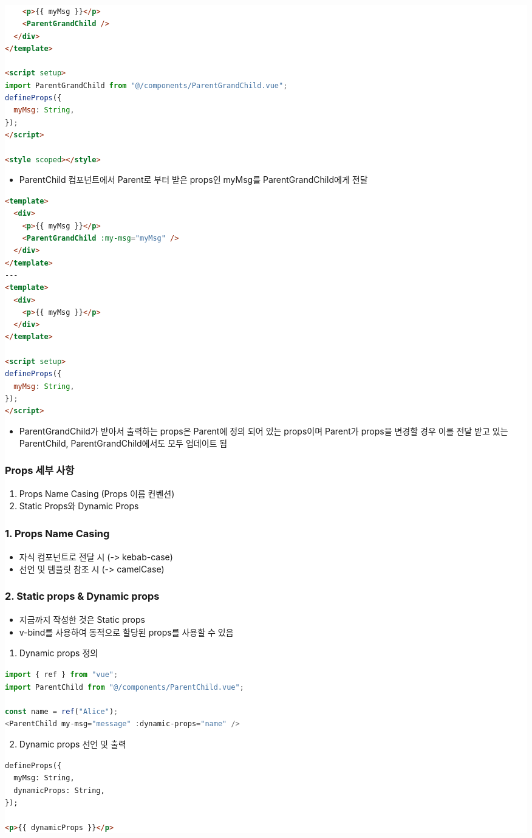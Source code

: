 ```html
    <p>{{ myMsg }}</p>
    <ParentGrandChild />
  </div>
</template>

<script setup>
import ParentGrandChild from "@/components/ParentGrandChild.vue";
defineProps({
  myMsg: String,
});
</script>

<style scoped></style>
```
* ParentChild 컴포넌트에서 Parent로 부터 받은 props인 myMsg를 ParentGrandChild에게 전달
```html
<template>
  <div>
    <p>{{ myMsg }}</p>
    <ParentGrandChild :my-msg="myMsg" />
  </div>
</template>
---
<template>
  <div>
    <p>{{ myMsg }}</p>
  </div>
</template>

<script setup>
defineProps({
  myMsg: String,
});
</script>
```
* ParentGrandChild가 받아서 출력하는 props은 Parent에 정의 되어 있는 props이며 Parent가 props을 변경할 경우 이를 전달 받고 있는 ParentChild, ParentGrandChild에서도 모두 업데이트 됨
### Props 세부 사항
1. Props Name Casing (Props 이름 컨벤션)
2. Static Props와 Dynamic Props
### 1. Props Name Casing
* 자식 컴포넌트로 전달 시 (-> kebab-case)
* 선언 및 템플릿 참조 시 (-> camelCase)
### 2. Static props & Dynamic props
* 지금까지 작성한 것은 Static props
* v-bind를 사용하여 동적으로 할당된 props를 사용할 수 있음
1. Dynamic props 정의
```js
import { ref } from "vue";
import ParentChild from "@/components/ParentChild.vue";

const name = ref("Alice");
<ParentChild my-msg="message" :dynamic-props="name" />
```
2. Dynamic props 선언 및 출력
```html
defineProps({
  myMsg: String,
  dynamicProps: String,
});

<p>{{ dynamicProps }}</p>
```